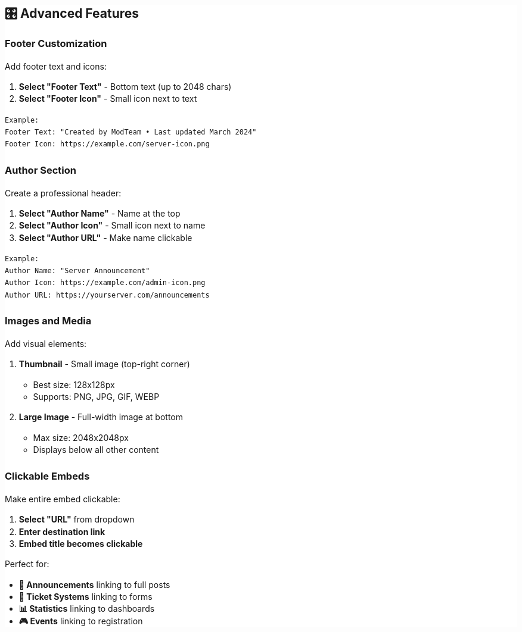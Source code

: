 ## 🎛️ Advanced Features

### Footer Customization

Add footer text and icons:

1. **Select "Footer Text"** - Bottom text (up to 2048 chars)
2. **Select "Footer Icon"** - Small icon next to text

```
Example:
Footer Text: "Created by ModTeam • Last updated March 2024"
Footer Icon: https://example.com/server-icon.png
```

### Author Section

Create a professional header:

1. **Select "Author Name"** - Name at the top
2. **Select "Author Icon"** - Small icon next to name  
3. **Select "Author URL"** - Make name clickable

```
Example:
Author Name: "Server Announcement"
Author Icon: https://example.com/admin-icon.png
Author URL: https://yourserver.com/announcements
```

### Images and Media

Add visual elements:

1. **Thumbnail** - Small image (top-right corner)
   - Best size: 128x128px
   - Supports: PNG, JPG, GIF, WEBP

2. **Large Image** - Full-width image at bottom
   - Max size: 2048x2048px
   - Displays below all other content

### Clickable Embeds

Make entire embed clickable:

1. **Select "URL"** from dropdown
2. **Enter destination link**
3. **Embed title becomes clickable**

Perfect for:
- **📢 Announcements** linking to full posts
- **🎫 Ticket Systems** linking to forms
- **📊 Statistics** linking to dashboards
- **🎮 Events** linking to registration
